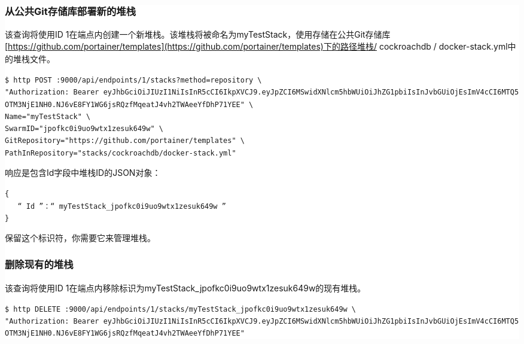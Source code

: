 ### 从公共Git存储库部署新的堆栈 ###

该查询将使用ID 1在端点内创建一个新堆栈。该堆栈将被命名为myTestStack，使用存储在公共Git存储库[https://github.com/portainer/templates](https://github.com/portainer/templates)下的路径堆栈/ cockroachdb / docker-stack.yml中的堆栈文件。

	$ http POST :9000/api/endpoints/1/stacks?method=repository \
	"Authorization: Bearer eyJhbGciOiJIUzI1NiIsInR5cCI6IkpXVCJ9.eyJpZCI6MSwidXNlcm5hbWUiOiJhZG1pbiIsInJvbGUiOjEsImV4cCI6MTQ5OTM3NjE1NH0.NJ6vE8FY1WG6jsRQzfMqeatJ4vh2TWAeeYfDhP71YEE" \
	Name="myTestStack" \
	SwarmID="jpofkc0i9uo9wtx1zesuk649w" \
	GitRepository="https://github.com/portainer/templates" \
	PathInRepository="stacks/cockroachdb/docker-stack.yml"

响应是包含Id字段中堆栈ID的JSON对象：

	{
	   “ Id ”：“ myTestStack_jpofkc0i9uo9wtx1zesuk649w ” 
	}

保留这个标识符，你需要它来管理堆栈。

### 删除现有的堆栈 ###

该查询将使用ID 1在端点内移除标识为myTestStack_jpofkc0i9uo9wtx1zesuk649w的现有堆栈。

	$ http DELETE :9000/api/endpoints/1/stacks/myTestStack_jpofkc0i9uo9wtx1zesuk649w \
	"Authorization: Bearer eyJhbGciOiJIUzI1NiIsInR5cCI6IkpXVCJ9.eyJpZCI6MSwidXNlcm5hbWUiOiJhZG1pbiIsInJvbGUiOjEsImV4cCI6MTQ5OTM3NjE1NH0.NJ6vE8FY1WG6jsRQzfMqeatJ4vh2TWAeeYfDhP71YEE"
